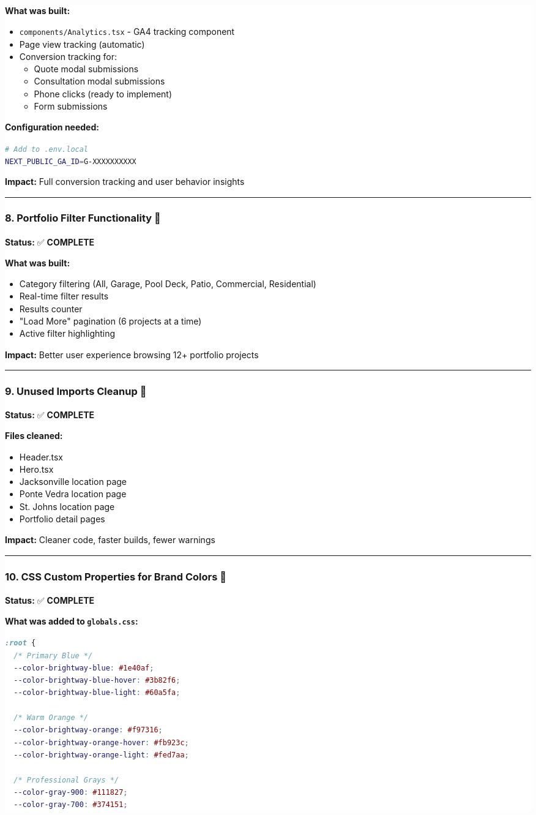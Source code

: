 **What was built:**
- `components/Analytics.tsx` - GA4 tracking component
- Page view tracking (automatic)
- Conversion tracking for:
  - Quote modal submissions
  - Consultation modal submissions
  - Phone clicks (ready to implement)
  - Form submissions

**Configuration needed:**
```bash
# Add to .env.local
NEXT_PUBLIC_GA_ID=G-XXXXXXXXXX
```

**Impact:** Full conversion tracking and user behavior insights

---

### 8. **Portfolio Filter Functionality** 🎨
**Status:** ✅ **COMPLETE**

**What was built:**
- Category filtering (All, Garage, Pool Deck, Patio, Commercial, Residential)
- Real-time filter results
- Results counter
- "Load More" pagination (6 projects at a time)
- Active filter highlighting

**Impact:** Better user experience browsing 12+ portfolio projects

---

### 9. **Unused Imports Cleanup** 🧹
**Status:** ✅ **COMPLETE**

**Files cleaned:**
- Header.tsx
- Hero.tsx
- Jacksonville location page
- Ponte Vedra location page
- St. Johns location page
- Portfolio detail pages

**Impact:** Cleaner code, faster builds, fewer warnings

---

### 10. **CSS Custom Properties for Brand Colors** 🎨
**Status:** ✅ **COMPLETE**

**What was added to `globals.css`:**
```css
:root {
  /* Primary Blue */
  --color-brightway-blue: #1e40af;
  --color-brightway-blue-hover: #3b82f6;
  --color-brightway-blue-light: #60a5fa;
  
  /* Warm Orange */
  --color-brightway-orange: #f97316;
  --color-brightway-orange-hover: #fb923c;
  --color-brightway-orange-light: #fed7aa;
  
  /* Professional Grays */
  --color-gray-900: #111827;
  --color-gray-700: #374151;
```